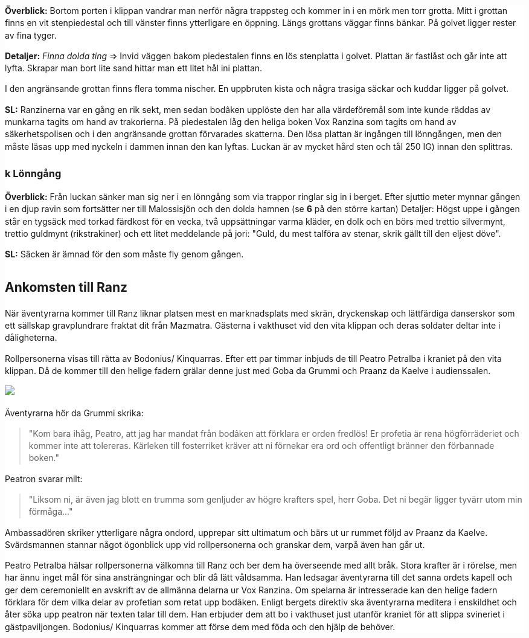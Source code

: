 **Överblick:** Bortom porten i klippan vandrar man nerför några trappsteg och kommer in i en mörk men torr grotta. Mitt i grottan finns en vit stenpiedestal och till vänster finns ytterligare en öppning. Längs grottans väggar finns bänkar. På golvet ligger rester av fina tyger.

**Detaljer:** *Finna dolda ting* => Invid väggen bakom piedestalen finns en lös stenplatta i golvet. Plattan är fastlåst och går inte att lyfta. Skrapar man bort lite sand hittar man ett litet hål ini plattan.

I den angränsande grottan finns flera tomma nischer. En uppbruten kista och några trasiga säckar och kuddar ligger på golvet.

**SL:** Ranzinerna var en gång en rik sekt, men sedan bodâken upplöste den har alla värdeföremål som inte kunde räddas av munkarna tagits om hand av trakorierna. På piedestalen låg den heliga boken Vox Ranzina som tagits om hand av säkerhetspolisen och i den angränsande grottan förvarades skatterna. Den lösa plattan är ingången till lönngången, men den måste läsas upp med nyckeln i dammen innan den kan lyftas. Luckan är av mycket hård sten och tål 250 IG) innan den splittras.

### k Lönngång

**Överblick:** Från luckan sänker man sig ner i en lönngång som via trappor ringlar sig in i berget. Efter sjuttio meter mynnar gången i en djup ravin som fortsätter ner till Malossisjön och den dolda hamnen (se **6** på den större kartan) Detaljer: Högst uppe i gången står en tygsäck med torkad färdkost för en vecka, två uppsättningar varma kläder, en dolk och en börs med trettio silvermynt, trettio guldmynt (rikstrakiner) och ett litet meddelande på jori: "Guld, du mest talföra av stenar, skrik gällt till den eljest döve".

**SL:** Säcken är ämnad för den som måste fly genom gången.

## Ankomsten till Ranz

När äventyrarna kommer till Ranz liknar platsen mest en marknadsplats med skrän, dryckenskap och lättfärdiga danserskor som ett sällskap gravplundrare fraktat dit från Mazmatra. Gästerna i vakthuset vid den vita klippan och deras soldater deltar inte i dåligheterna.

Rollpersonerna visas till rätta av Bodonius/ Kinquarras. Efter ett par timmar inbjuds de till Peatro Petralba i kraniet på den vita klippan. Då de kommer till den helige fadern grälar denne just med Goba da Grummi och Praanz da Kaelve i audienssalen.

![](05.goba_da_grummi.jpg)
  
Äventyrarna hör da Grummi skrika:

> "Kom bara ihåg, Peatro, att jag har mandat från bodâken att förklara er orden fredlös! Er profetia är rena högförräderiet och kommer inte att tolereras. Kärleken till fosterriket kräver att ni förnekar era ord och offentligt bränner den förbannade boken."

Peatron svarar milt:

> "Liksom ni, är även jag blott en trumma som genljuder av högre krafters spel, herr Goba. Det ni begär ligger tyvärr utom min förmåga..."

Ambassadören skriker ytterligare några ondord, upprepar sitt ultimatum och bärs ut ur rummet följd av Praanz da Kaelve. Svärdsmannen stannar något ögonblick upp vid rollpersonerna och granskar dem, varpå även han går ut.

Peatro Petralba hälsar rollpersonerna välkomna till Ranz och ber dem ha överseende med allt bråk. Stora krafter är i rörelse, men har ännu inget mål för sina ansträngningar och blir då lätt våldsamma. Han ledsagar äventyrarna till det sanna ordets kapell och ger dem ceremoniellt en avskrift av de allmänna delarna ur Vox Ranzina. Om spelarna är intresserade kan den helige fadern förklara för dem vilka delar av profetian som retat upp bodâken. Enligt bergets direktiv ska äventyrarna meditera i enskildhet och åter söka upp peatron när texten talar till dem. Han erbjuder dem att bo i vakthuset just utanför kraniet för att slippa svineriet i gästpaviljongen. Bodonius/ Kinquarras kommer att förse dem med föda och den hjälp de behöver.

